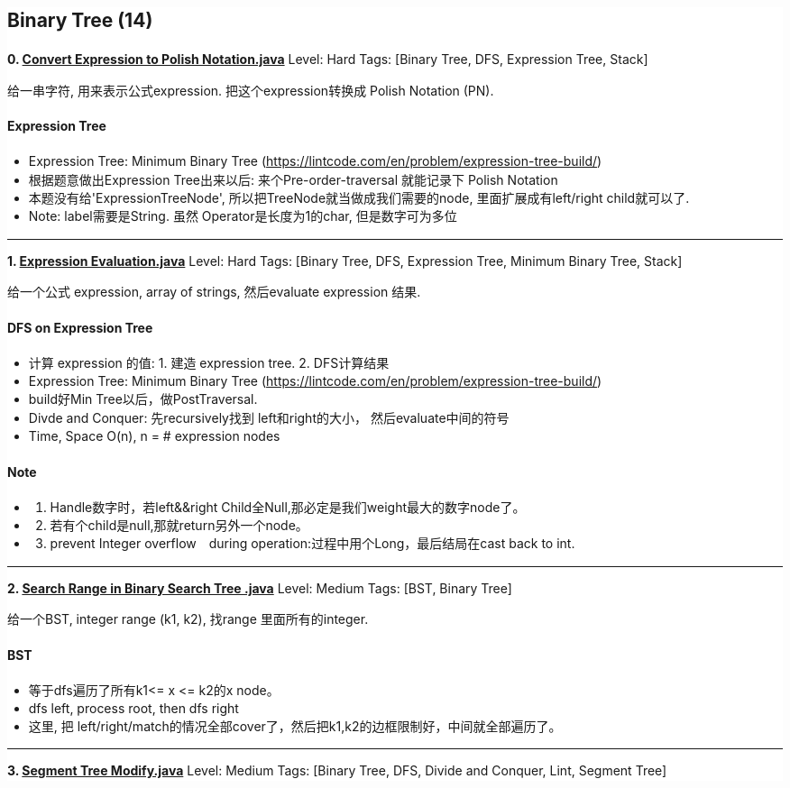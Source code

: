  
 
 
## Binary Tree (14)
**0. [Convert Expression to Polish Notation.java](https://github.com/awangdev/LintCode/blob/master/Java/Convert%20Expression%20to%20Polish%20Notation.java)**      Level: Hard      Tags: [Binary Tree, DFS, Expression Tree, Stack]
      
给一串字符, 用来表示公式expression. 把这个expression转换成 Polish Notation (PN).

#### Expression Tree
- Expression Tree: Minimum Binary Tree (https://lintcode.com/en/problem/expression-tree-build/)
- 根据题意做出Expression Tree出来以后: 来个Pre-order-traversal 就能记录下 Polish Notation
- 本题没有给'ExpressionTreeNode', 所以把TreeNode就当做成我们需要的node, 里面扩展成有left/right child就可以了.
- Note: label需要是String. 虽然 Operator是长度为1的char, 但是数字可为多位



---

**1. [Expression Evaluation.java](https://github.com/awangdev/LintCode/blob/master/Java/Expression%20Evaluation.java)**      Level: Hard      Tags: [Binary Tree, DFS, Expression Tree, Minimum Binary Tree, Stack]
      
给一个公式 expression, array of strings, 然后evaluate expression 结果.

#### DFS on Expression Tree
- 计算 expression 的值: 1. 建造 expression tree. 2. DFS计算结果
- Expression Tree: Minimum Binary Tree (https://lintcode.com/en/problem/expression-tree-build/)
- build好Min Tree以后，做PostTraversal. 
- Divde and Conquer: 先recursively找到 left和right的大小， 然后evaluate中间的符号
- Time, Space O(n), n = # expression nodes

#### Note
- 1. Handle数字时，若left&&right Child全Null,那必定是我们weight最大的数字node了。   
- 2. 若有个child是null,那就return另外一个node。    
- 3. prevent Integer overflow　during operation:过程中用个Long，最后结局在cast back to int.



---

**2. [Search Range in Binary Search Tree .java](https://github.com/awangdev/LintCode/blob/master/Java/Search%20Range%20in%20Binary%20Search%20Tree%20.java)**      Level: Medium      Tags: [BST, Binary Tree]
      
给一个BST, integer range (k1, k2), 找range 里面所有的integer.

#### BST
- 等于dfs遍历了所有k1<= x <= k2的x node。
- dfs left, process root, then dfs right
- 这里, 把 left/right/match的情况全部cover了，然后把k1,k2的边框限制好，中间就全部遍历了。



---

**3. [Segment Tree Modify.java](https://github.com/awangdev/LintCode/blob/master/Java/Segment%20Tree%20Modify.java)**      Level: Medium      Tags: [Binary Tree, DFS, Divide and Conquer, Lint, Segment Tree]
      
